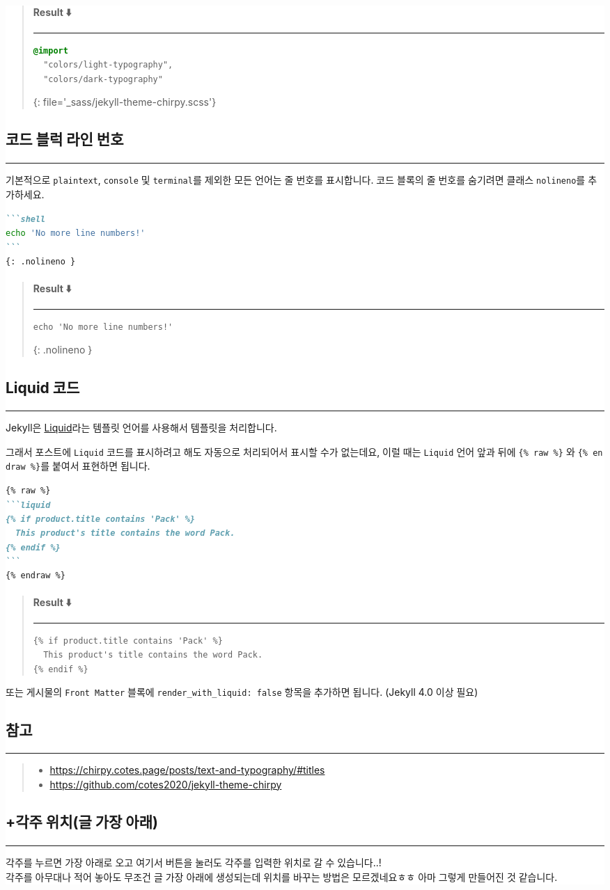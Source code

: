 > #### Result ⬇️
> ---
> ```sass
> @import
>   "colors/light-typography",
>   "colors/dark-typography"
> ```
> {: file='_sass/jekyll-theme-chirpy.scss'}

## 코드 블럭 라인 번호
---
기본적으로 `plaintext`, `console` 및 `terminal`를 제외한 모든 언어는 줄 번호를 표시합니다. 코드 블록의 줄 번호를 숨기려면 클래스 `nolineno`를 추가하세요.

````markdown
```shell
echo 'No more line numbers!'
```
{: .nolineno }
````

> #### Result ⬇️
> ---
> ```shell
> echo 'No more line numbers!'
> ```
> {: .nolineno }

## Liquid 코드
---
Jekyll은 [Liquid](https://shopify.github.io/liquid/)라는 템플릿 언어를 사용해서 템플릿을 처리합니다.

그래서 포스트에 `Liquid` 코드를 표시하려고 해도 자동으로 처리되어서 표시할 수가 없는데요, 이럴 때는 `Liquid` 언어 앞과 뒤에 `{% raw %}` 와 `{% endraw %}`를 붙여서 표현하면 됩니다.

````markdown
{% raw %}
```liquid
{% if product.title contains 'Pack' %}
  This product's title contains the word Pack.
{% endif %}
```
{% endraw %}
````

> #### Result ⬇️
> ---
> ```liquid
> {% if product.title contains 'Pack' %}
>   This product's title contains the word Pack.
> {% endif %}
> ```

또는 게시물의 `Front Matter` 블록에 `render_with_liquid: false` 항목을 추가하면 됩니다. (Jekyll 4.0 이상 필요)

## 참고
---
> - <https://chirpy.cotes.page/posts/text-and-typography/#titles>  
> - <https://github.com/cotes2020/jekyll-theme-chirpy>

## +각주 위치(글 가장 아래)
---
각주를 누르면 가장 아래로 오고 여기서 버튼을 눌러도 각주를 입력한 위치로 갈 수 있습니다..!  
각주를 아무대나 적어 놓아도 무조건 글 가장 아래에 생성되는데 위치를 바꾸는 방법은 모르겠네요ㅎㅎ 아마 그렇게 만들어진 것 같습니다.

